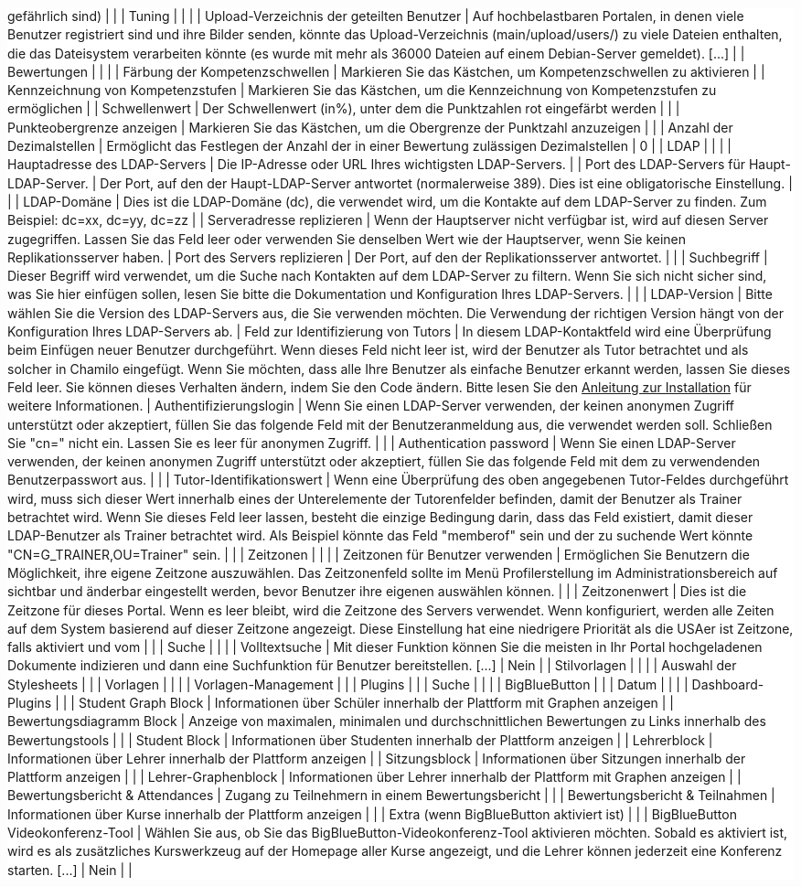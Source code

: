 gefährlich sind\) \| \| \| Tuning \| \| \| \| Upload-Verzeichnis der geteilten Benutzer \| Auf hochbelastbaren Portalen, in denen viele Benutzer registriert sind und ihre Bilder senden, könnte das Upload-Verzeichnis \(main/upload/users/\) zu viele Dateien enthalten, die das Dateisystem verarbeiten könnte \(es wurde mit mehr als 36000 Dateien auf einem Debian-Server gemeldet\). \[...\] \| \| Bewertungen \| \| \| \| Färbung der Kompetenzschwellen \| Markieren Sie das Kästchen, um Kompetenzschwellen zu aktivieren \| \| Kennzeichnung von Kompetenzstufen \| Markieren Sie das Kästchen, um die Kennzeichnung von Kompetenzstufen zu ermöglichen \| \| Schwellenwert \| Der Schwellenwert \(in%\), unter dem die Punktzahlen rot eingefärbt werden \| \| \| Punkteobergrenze anzeigen \| Markieren Sie das Kästchen, um die Obergrenze der Punktzahl anzuzeigen \| \| \| Anzahl der Dezimalstellen \| Ermöglicht das Festlegen der Anzahl der in einer Bewertung zulässigen Dezimalstellen \| 0 \| \| LDAP \| \| \| \| Hauptadresse des LDAP-Servers \| Die IP-Adresse oder URL Ihres wichtigsten LDAP-Servers. \| \| Port des LDAP-Servers für Haupt-LDAP-Server. \| Der Port, auf den der Haupt-LDAP-Server antwortet \(normalerweise 389\). Dies ist eine obligatorische Einstellung. \| \| \| LDAP-Domäne \| Dies ist die LDAP-Domäne \(dc\), die verwendet wird, um die Kontakte auf dem LDAP-Server zu finden. Zum Beispiel: dc=xx, dc=yy, dc=zz \| \| Serveradresse replizieren \| Wenn der Hauptserver nicht verfügbar ist, wird auf diesen Server zugegriffen. Lassen Sie das Feld leer oder verwenden Sie denselben Wert wie der Hauptserver, wenn Sie keinen Replikationsserver haben. \| Port des Servers replizieren \| Der Port, auf den der Replikationsserver antwortet. \| \| \| Suchbegriff \| Dieser Begriff wird verwendet, um die Suche nach Kontakten auf dem LDAP-Server zu filtern. Wenn Sie sich nicht sicher sind, was Sie hier einfügen sollen, lesen Sie bitte die Dokumentation und Konfiguration Ihres LDAP-Servers. \| \| \| LDAP-Version \| Bitte wählen Sie die Version des LDAP-Servers aus, die Sie verwenden möchten. Die Verwendung der richtigen Version hängt von der Konfiguration Ihres LDAP-Servers ab. \| Feld zur Identifizierung von Tutors \| In diesem LDAP-Kontaktfeld wird eine Überprüfung beim Einfügen neuer Benutzer durchgeführt. Wenn dieses Feld nicht leer ist, wird der Benutzer als Tutor betrachtet und als solcher in Chamilo eingefügt. Wenn Sie möchten, dass alle Ihre Benutzer als einfache Benutzer erkannt werden, lassen Sie dieses Feld leer. Sie können dieses Verhalten ändern, indem Sie den Code ändern. Bitte lesen Sie den [Anleitung zur Installation](http://my.chamilo.net/documentation/installation_guide.html) für weitere Informationen. \| Authentifizierungslogin \| Wenn Sie einen LDAP-Server verwenden, der keinen anonymen Zugriff unterstützt oder akzeptiert, füllen Sie das folgende Feld mit der Benutzeranmeldung aus, die verwendet werden soll. Schließen Sie "cn=" nicht ein. Lassen Sie es leer für anonymen Zugriff. \| \| \| Authentication password \| Wenn Sie einen LDAP-Server verwenden, der keinen anonymen Zugriff unterstützt oder akzeptiert, füllen Sie das folgende Feld mit dem zu verwendenden Benutzerpasswort aus. \| \| \| Tutor-Identifikationswert \| Wenn eine Überprüfung des oben angegebenen Tutor-Feldes durchgeführt wird, muss sich dieser Wert innerhalb eines der Unterelemente der Tutorenfelder befinden, damit der Benutzer als Trainer betrachtet wird. Wenn Sie dieses Feld leer lassen, besteht die einzige Bedingung darin, dass das Feld existiert, damit dieser LDAP-Benutzer als Trainer betrachtet wird. Als Beispiel könnte das Feld "memberof" sein und der zu suchende Wert könnte "CN=G\_TRAINER,OU=Trainer" sein. \| \| \| Zeitzonen \| \| \| \| Zeitzonen für Benutzer verwenden \| Ermöglichen Sie Benutzern die Möglichkeit, ihre eigene Zeitzone auszuwählen. Das Zeitzonenfeld sollte im Menü Profilerstellung im Administrationsbereich auf sichtbar und änderbar eingestellt werden, bevor Benutzer ihre eigenen auswählen können. \| \| \| Zeitzonenwert \| Dies ist die Zeitzone für dieses Portal. Wenn es leer bleibt, wird die Zeitzone des Servers verwendet. Wenn konfiguriert, werden alle Zeiten auf dem System basierend auf dieser Zeitzone angezeigt. Diese Einstellung hat eine niedrigere Priorität als die USAer ist Zeitzone, falls aktiviert und vom \| \| \| Suche \| \| \| \| Volltextsuche \| Mit dieser Funktion können Sie die meisten in Ihr Portal hochgeladenen Dokumente indizieren und dann eine Suchfunktion für Benutzer bereitstellen. \[...\] \| Nein \| \| Stilvorlagen \| \| \| \| Auswahl der Stylesheets \| \| \| Vorlagen \| \| \| \| Vorlagen-Management \| \| \| Plugins \| \| \| Suche \| \| \| \| BigBlueButton \| \| \| Datum \| \| \| \| Dashboard-Plugins \| \| \| Student Graph Block \| Informationen über Schüler innerhalb der Plattform mit Graphen anzeigen \| \| Bewertungsdiagramm Block \| Anzeige von maximalen, minimalen und durchschnittlichen Bewertungen zu Links innerhalb des Bewertungstools \| \| \| Student Block \| Informationen über Studenten innerhalb der Plattform anzeigen \| \| Lehrerblock \| Informationen über Lehrer innerhalb der Plattform anzeigen \| \| Sitzungsblock \| Informationen über Sitzungen innerhalb der Plattform anzeigen \| \| \| Lehrer-Graphenblock \| Informationen über Lehrer innerhalb der Plattform mit Graphen anzeigen \| \| Bewertungsbericht & Attendances \| Zugang zu Teilnehmern in einem Bewertungsbericht \| \| \| Bewertungsbericht & Teilnahmen \| Informationen über Kurse innerhalb der Plattform anzeigen \| \| \| Extra \(wenn BigBlueButton aktiviert ist\) \| \| \| BigBlueButton Videokonferenz-Tool \| Wählen Sie aus, ob Sie das BigBlueButton-Videokonferenz-Tool aktivieren möchten. Sobald es aktiviert ist, wird es als zusätzliches Kurswerkzeug auf der Homepage aller Kurse angezeigt, und die Lehrer können jederzeit eine Konferenz starten. \[...\] \| Nein \| \|